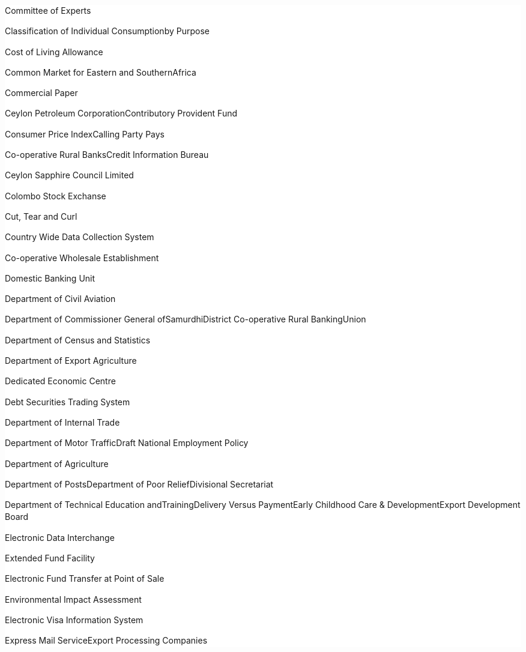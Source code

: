 Committee of Experts

Classification of Individual Consumptionby Purpose

Cost of Living Allowance

Common Market for Eastern and SouthernAfrica

Commercial Paper

Ceylon Petroleum CorporationContributory Provident Fund

Consumer Price IndexCalling Party Pays

Co-operative Rural BanksCredit Information Bureau

Ceylon Sapphire Council Limited

Colombo Stock Exchanse

Cut, Tear and Curl

Country Wide Data Collection System

Co-operative Wholesale Establishment

Domestic Banking Unit

Department of Civil Aviation

Department of Commissioner General ofSamurdhiDistrict Co-operative Rural BankingUnion

Department of Census and Statistics

Department of Export Agriculture

Dedicated Economic Centre

Debt Securities Trading System

Department of Internal Trade

Department of Motor TrafficDraft National Employment Policy

Department of Agriculture

Department of PostsDepartment of Poor ReliefDivisional Secretariat

Department of Technical Education andTrainingDelivery Versus PaymentEarly Childhood Care & DevelopmentExport Development Board

Electronic Data Interchange

Extended Fund Facility

Electronic Fund Transfer at Point of Sale

Environmental Impact Assessment

Electronic Visa Information System

Express Mail ServiceExport Processing Companies
